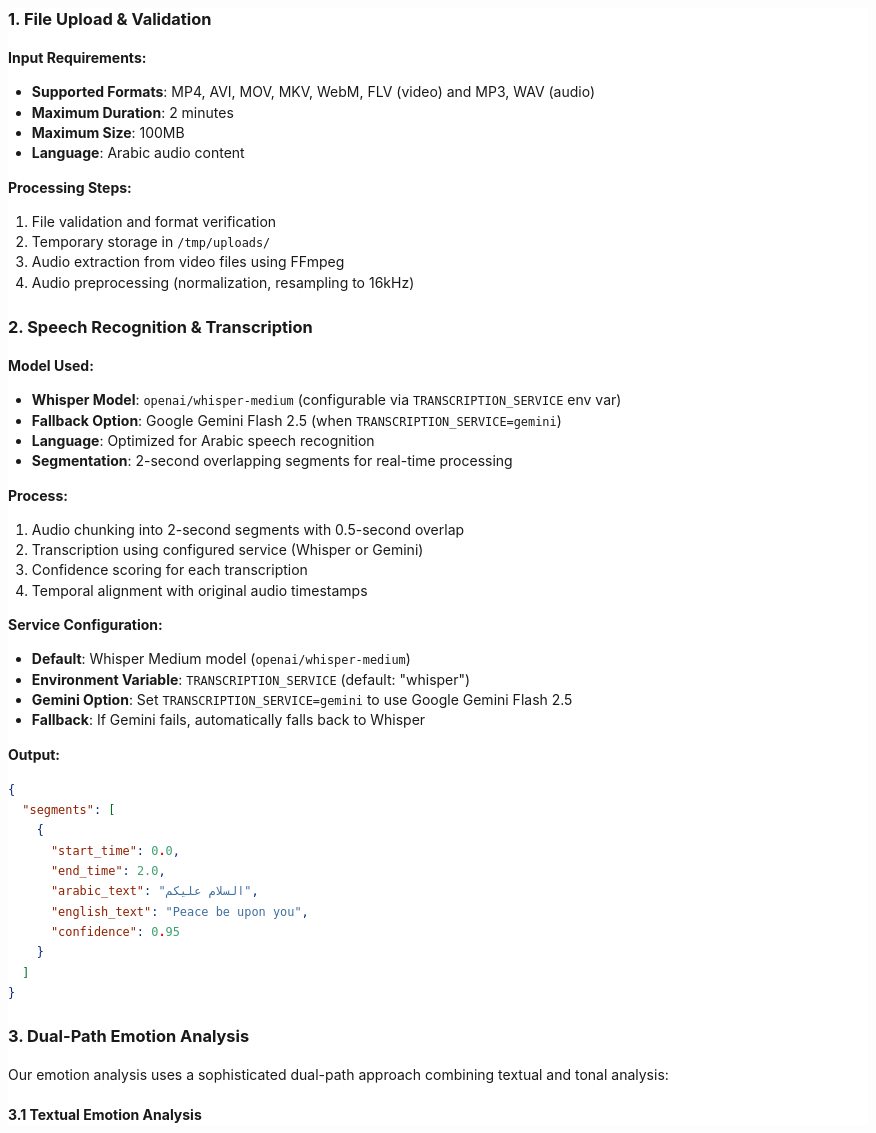 ### 1. File Upload & Validation

**Input Requirements:**
- **Supported Formats**: MP4, AVI, MOV, MKV, WebM, FLV (video) and MP3, WAV (audio)
- **Maximum Duration**: 2 minutes
- **Maximum Size**: 100MB
- **Language**: Arabic audio content

**Processing Steps:**
1. File validation and format verification
2. Temporary storage in `/tmp/uploads/`
3. Audio extraction from video files using FFmpeg
4. Audio preprocessing (normalization, resampling to 16kHz)

### 2. Speech Recognition & Transcription

**Model Used:**
- **Whisper Model**: `openai/whisper-medium` (configurable via `TRANSCRIPTION_SERVICE` env var)
- **Fallback Option**: Google Gemini Flash 2.5 (when `TRANSCRIPTION_SERVICE=gemini`)
- **Language**: Optimized for Arabic speech recognition
- **Segmentation**: 2-second overlapping segments for real-time processing

**Process:**
1. Audio chunking into 2-second segments with 0.5-second overlap
2. Transcription using configured service (Whisper or Gemini)
3. Confidence scoring for each transcription
4. Temporal alignment with original audio timestamps

**Service Configuration:**
- **Default**: Whisper Medium model (`openai/whisper-medium`)
- **Environment Variable**: `TRANSCRIPTION_SERVICE` (default: "whisper")
- **Gemini Option**: Set `TRANSCRIPTION_SERVICE=gemini` to use Google Gemini Flash 2.5
- **Fallback**: If Gemini fails, automatically falls back to Whisper

**Output:**
```json
{
  "segments": [
    {
      "start_time": 0.0,
      "end_time": 2.0,
      "arabic_text": "السلام عليكم",
      "english_text": "Peace be upon you",
      "confidence": 0.95
    }
  ]
}
```

### 3. Dual-Path Emotion Analysis

Our emotion analysis uses a sophisticated dual-path approach combining textual and tonal analysis:

#### 3.1 Textual Emotion Analysis
